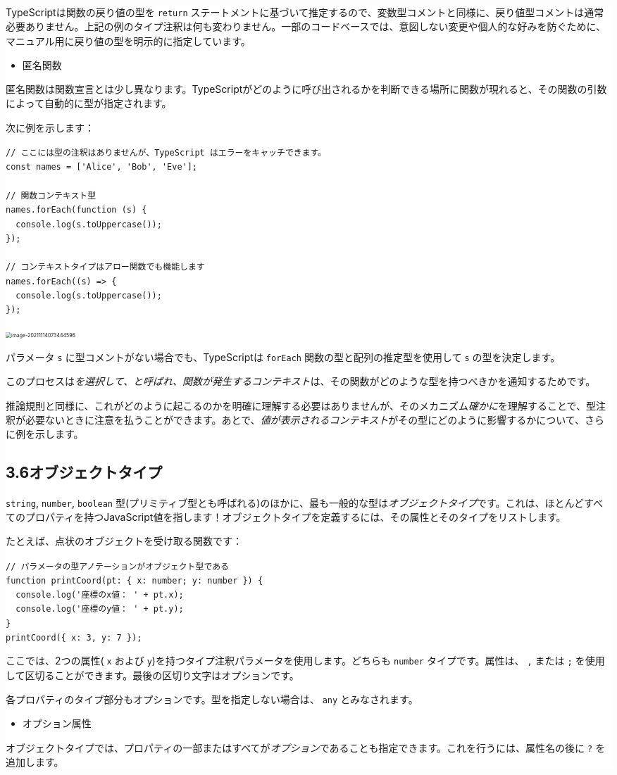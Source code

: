 TypeScriptは関数の戻り値の型を `return` ステートメントに基づいて推定するので、変数型コメントと同様に、戻り値型コメントは通常必要ありません。上記の例のタイプ注釈は何も変わりません。一部のコードベースでは、意図しない変更や個人的な好みを防ぐために、マニュアル用に戻り値の型を明示的に指定しています。

- 匿名関数

匿名関数は関数宣言とは少し異なります。TypeScriptがどのように呼び出されるかを判断できる場所に関数が現れると、その関数の引数によって自動的に型が指定されます。

次に例を示します：

```tsx
// ここには型の注釈はありませんが、TypeScript はエラーをキャッチできます。
const names = ['Alice', 'Bob', 'Eve'];

// 関数コンテキスト型
names.forEach(function (s) {
  console.log(s.toUppercase());
});

// コンテキストタイプはアロー関数でも機能します
names.forEach((s) => {
  console.log(s.toUppercase());
});
```

<img src="https://s2.loli.net/2022/02/22/qMkb8YQzxUw2Xnc.png" alt="image-20211114073444596" style="zoom:50%;" />

パラメータ `s` に型コメントがない場合でも、TypeScriptは `forEach` 関数の型と配列の推定型を使用して `s` の型を決定します。

このプロセスは*を選択して、*と呼ばれ、関数が発生する*コンテキスト*は、その関数がどのような型を持つべきかを通知するためです。

推論規則と同様に、これがどのように起こるのかを明確に理解する必要はありませんが、そのメカニズム*確かに*を理解することで、型注釈が必要ないときに注意を払うことができます。あとで、*値が表示されるコンテキスト*がその型にどのように影響するかについて、さらに例を示します。

## 3.6オブジェクトタイプ

`string`, `number`, `boolean` 型(プリミティブ型とも呼ばれる)のほかに、最も一般的な型は*オブジェクトタイプ*です。これは、ほとんどすべてのプロパティを持つJavaScript値を指します！オブジェクトタイプを定義するには、その属性とそのタイプをリストします。

たとえば、点状のオブジェクトを受け取る関数です：

```tsx
// パラメータの型アノテーションがオブジェクト型である
function printCoord(pt: { x: number; y: number }) {
  console.log('座標のx値： ' + pt.x);
  console.log('座標のy値： ' + pt.y);
}
printCoord({ x: 3, y: 7 });
```

ここでは、2つの属性( `x` および `y`)を持つタイプ注釈パラメータを使用します。どちらも `number` タイプです。属性は、 `,` または `;` を使用して区切ることができます。最後の区切り文字はオプションです。

各プロパティのタイプ部分もオプションです。型を指定しない場合は、 `any` とみなされます。

- オプション属性

オブジェクトタイプでは、プロパティの一部またはすべてが*オプション*であることも指定できます。これを行うには、属性名の後に `?` を追加します。
